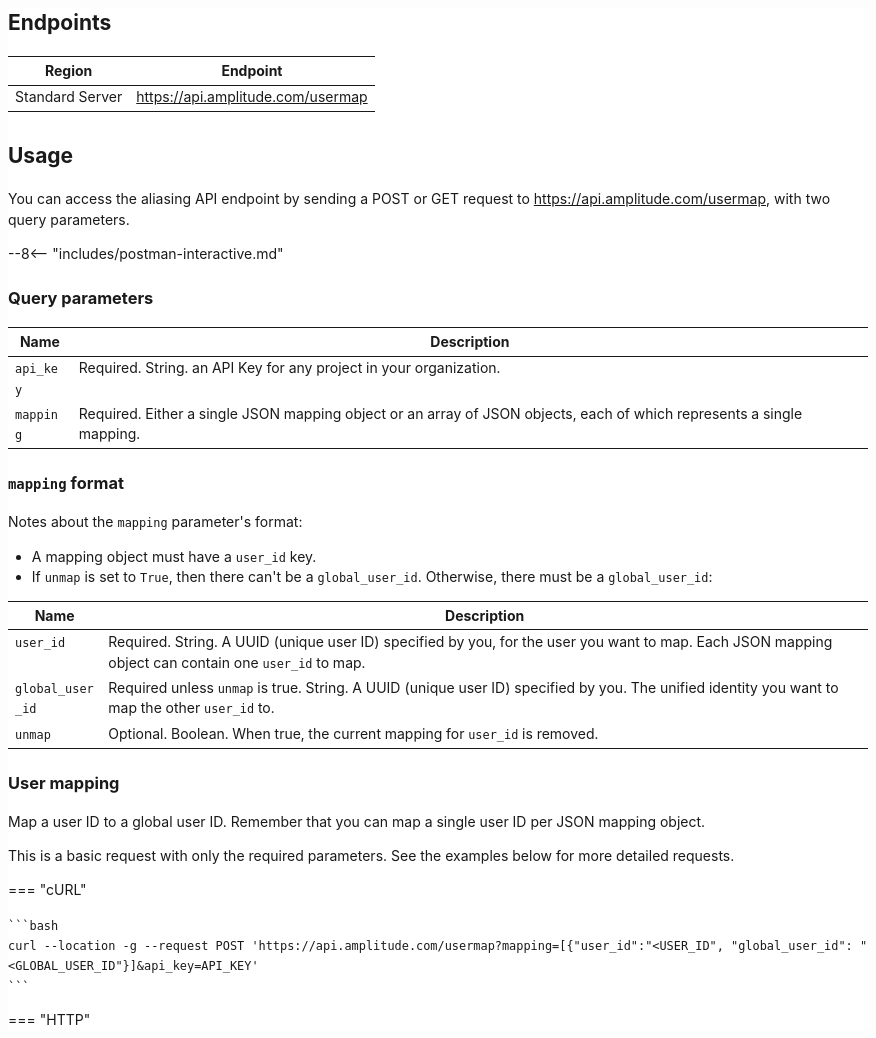 ## Endpoints

| Region | Endpoint |
| --- | --- |
| Standard Server | https://api.amplitude.com/usermap|

## Usage

You can access the aliasing API endpoint by sending a POST or GET request to <https://api.amplitude.com/usermap>, with two query parameters.

--8<-- "includes/postman-interactive.md"

### Query parameters

|<div class="big-column">Name</div>|Description|
|----|-----------|
|`api_key`| Required. String. an API Key for any project in your organization.|
|`mapping`| Required. Either a single JSON mapping object or an array of JSON objects, each of which represents a single mapping.|

### `mapping` format

Notes about the `mapping` parameter's format: 

- A mapping object must have a `user_id` key. 
- If `unmap` is set to `True`, then there can't be a `global_user_id`. Otherwise, there must be a `global_user_id`:

|<div class="big-column">Name</div>|Description|
|----|-----------|
|`user_id`| Required. String. A UUID (unique user ID) specified by you, for the user you want to map. Each JSON mapping object can contain one `user_id` to map.|
|`global_user_id`| Required unless `unmap` is true. String. A UUID (unique user ID) specified by you. The unified identity you want to map the other `user_id` to.|
|`unmap`|Optional. Boolean. When true, the current mapping for `user_id` is removed.|

### User mapping

Map a user ID to a global user ID. Remember that you can map a single user ID per JSON mapping object.

This is a basic request with only the required parameters. See the examples below for more detailed requests.

=== "cURL"

    ```bash
    curl --location -g --request POST 'https://api.amplitude.com/usermap?mapping=[{"user_id":"<USER_ID", "global_user_id": "<GLOBAL_USER_ID"}]&api_key=API_KEY'
    ```
=== "HTTP"
